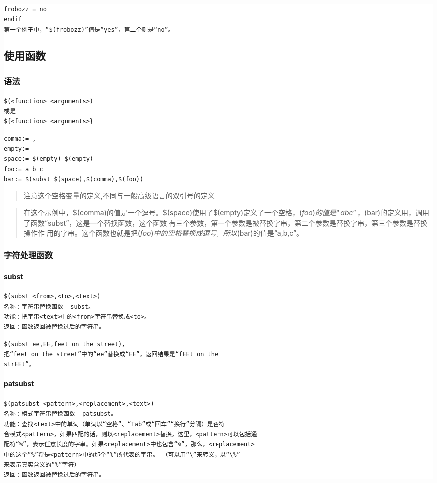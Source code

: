 ```
frobozz = no
endif
第一个例子中，“$(frobozz)”值是“yes”，第二个则是“no”。
```



## 使用函数

### 语法

```
$(<function> <arguments>)
或是
${<function> <arguments>}
```

```
comma:= ,
empty:=
space:= $(empty) $(empty)
foo:= a b c
bar:= $(subst $(space),$(comma),$(foo))
```

> 注意这个空格变量的定义,不同与一般高级语言的双引号的定义

> 在这个示例中，\$(comma)的值是一个逗号。\$(space)使用了\$(empty)定义了一个空格，$(foo)
> 的值是“a b c”，$(bar)的定义用，调用了函数“subst”，这是一个替换函数，这个函数
> 有三个参数，第一个参数是被替换字串，第二个参数是替换字串，第三个参数是替换操作作
> 用的字串。这个函数也就是把$(foo)中的空格替换成逗号，所以$(bar)的值是“a,b,c”。

### 字符处理函数

#### subst

```
$(subst <from>,<to>,<text>)
名称：字符串替换函数——subst。
功能：把字串<text>中的<from>字符串替换成<to>。
返回：函数返回被替换过后的字符串。
```

```
$(subst ee,EE,feet on the street)，
把“feet on the street”中的“ee”替换成“EE”，返回结果是“fEEt on the
strEEt”。
```

#### patsubst

```
$(patsubst <pattern>,<replacement>,<text>)
名称：模式字符串替换函数——patsubst。
功能：查找<text>中的单词（单词以“空格”、“Tab”或“回车”“换行”分隔）是否符
合模式<pattern>，如果匹配的话，则以<replacement>替换。这里，<pattern>可以包括通
配符“%”，表示任意长度的字串。如果<replacement>中也包含“%”，那么，<replacement>
中的这个“%”将是<pattern>中的那个“%”所代表的字串。 （可以用“\”来转义，以“\%”
来表示真实含义的“%”字符）
返回：函数返回被替换过后的字符串。
```
